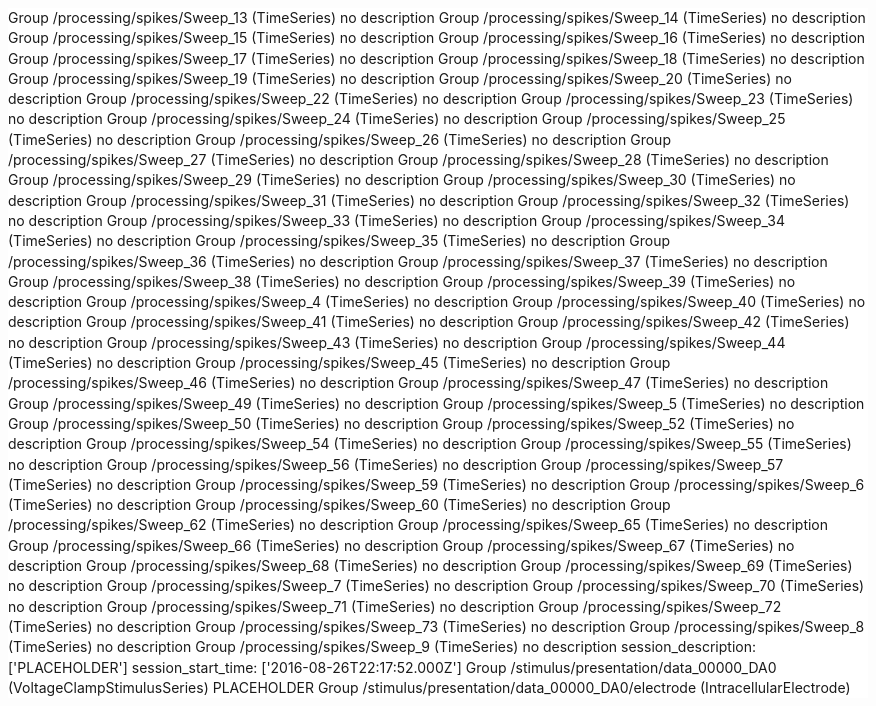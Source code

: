   Group /processing/spikes/Sweep_13 (TimeSeries) no description
  Group /processing/spikes/Sweep_14 (TimeSeries) no description
  Group /processing/spikes/Sweep_15 (TimeSeries) no description
  Group /processing/spikes/Sweep_16 (TimeSeries) no description
  Group /processing/spikes/Sweep_17 (TimeSeries) no description
  Group /processing/spikes/Sweep_18 (TimeSeries) no description
  Group /processing/spikes/Sweep_19 (TimeSeries) no description
  Group /processing/spikes/Sweep_20 (TimeSeries) no description
  Group /processing/spikes/Sweep_22 (TimeSeries) no description
  Group /processing/spikes/Sweep_23 (TimeSeries) no description
  Group /processing/spikes/Sweep_24 (TimeSeries) no description
  Group /processing/spikes/Sweep_25 (TimeSeries) no description
  Group /processing/spikes/Sweep_26 (TimeSeries) no description
  Group /processing/spikes/Sweep_27 (TimeSeries) no description
  Group /processing/spikes/Sweep_28 (TimeSeries) no description
  Group /processing/spikes/Sweep_29 (TimeSeries) no description
  Group /processing/spikes/Sweep_30 (TimeSeries) no description
  Group /processing/spikes/Sweep_31 (TimeSeries) no description
  Group /processing/spikes/Sweep_32 (TimeSeries) no description
  Group /processing/spikes/Sweep_33 (TimeSeries) no description
  Group /processing/spikes/Sweep_34 (TimeSeries) no description
  Group /processing/spikes/Sweep_35 (TimeSeries) no description
  Group /processing/spikes/Sweep_36 (TimeSeries) no description
  Group /processing/spikes/Sweep_37 (TimeSeries) no description
  Group /processing/spikes/Sweep_38 (TimeSeries) no description
  Group /processing/spikes/Sweep_39 (TimeSeries) no description
  Group /processing/spikes/Sweep_4 (TimeSeries) no description
  Group /processing/spikes/Sweep_40 (TimeSeries) no description
  Group /processing/spikes/Sweep_41 (TimeSeries) no description
  Group /processing/spikes/Sweep_42 (TimeSeries) no description
  Group /processing/spikes/Sweep_43 (TimeSeries) no description
  Group /processing/spikes/Sweep_44 (TimeSeries) no description
  Group /processing/spikes/Sweep_45 (TimeSeries) no description
  Group /processing/spikes/Sweep_46 (TimeSeries) no description
  Group /processing/spikes/Sweep_47 (TimeSeries) no description
  Group /processing/spikes/Sweep_49 (TimeSeries) no description
  Group /processing/spikes/Sweep_5 (TimeSeries) no description
  Group /processing/spikes/Sweep_50 (TimeSeries) no description
  Group /processing/spikes/Sweep_52 (TimeSeries) no description
  Group /processing/spikes/Sweep_54 (TimeSeries) no description
  Group /processing/spikes/Sweep_55 (TimeSeries) no description
  Group /processing/spikes/Sweep_56 (TimeSeries) no description
  Group /processing/spikes/Sweep_57 (TimeSeries) no description
  Group /processing/spikes/Sweep_59 (TimeSeries) no description
  Group /processing/spikes/Sweep_6 (TimeSeries) no description
  Group /processing/spikes/Sweep_60 (TimeSeries) no description
  Group /processing/spikes/Sweep_62 (TimeSeries) no description
  Group /processing/spikes/Sweep_65 (TimeSeries) no description
  Group /processing/spikes/Sweep_66 (TimeSeries) no description
  Group /processing/spikes/Sweep_67 (TimeSeries) no description
  Group /processing/spikes/Sweep_68 (TimeSeries) no description
  Group /processing/spikes/Sweep_69 (TimeSeries) no description
  Group /processing/spikes/Sweep_7 (TimeSeries) no description
  Group /processing/spikes/Sweep_70 (TimeSeries) no description
  Group /processing/spikes/Sweep_71 (TimeSeries) no description
  Group /processing/spikes/Sweep_72 (TimeSeries) no description
  Group /processing/spikes/Sweep_73 (TimeSeries) no description
  Group /processing/spikes/Sweep_8 (TimeSeries) no description
  Group /processing/spikes/Sweep_9 (TimeSeries) no description
  session_description: ['PLACEHOLDER']
  session_start_time: ['2016-08-26T22:17:52.000Z']
  Group /stimulus/presentation/data_00000_DA0 (VoltageClampStimulusSeries) PLACEHOLDER
  Group /stimulus/presentation/data_00000_DA0/electrode (IntracellularElectrode) 